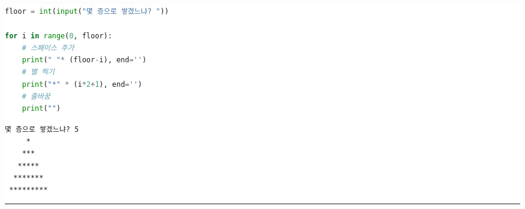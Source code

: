 
```python
floor = int(input("몇 층으로 쌓겠느냐? "))

for i in range(0, floor):
    # 스페이스 추가
    print(" "* (floor-i), end='')
    # 별 찍기
    print("*" * (i*2+1), end='')
    # 줄바꿈 
    print("")
```

    몇 층으로 쌓겠느냐? 5
         *
        ***
       *****
      *******
     *********


---
